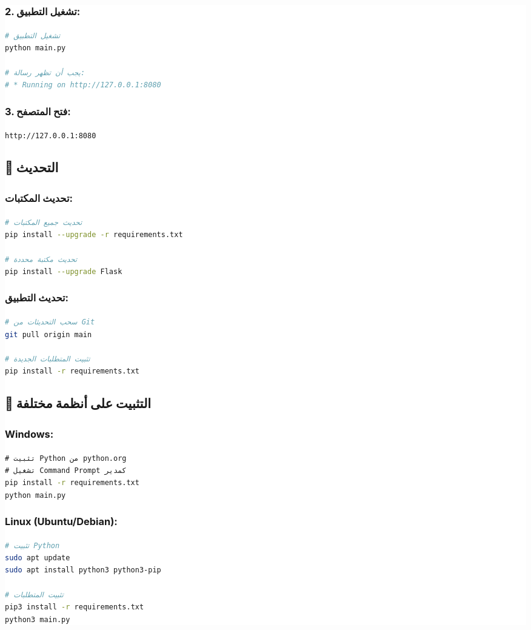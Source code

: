 ### **2. تشغيل التطبيق:**
```bash
# تشغيل التطبيق
python main.py

# يجب أن تظهر رسالة:
# * Running on http://127.0.0.1:8080
```

### **3. فتح المتصفح:**
```
http://127.0.0.1:8080
```

## 🔄 التحديث

### **تحديث المكتبات:**
```bash
# تحديث جميع المكتبات
pip install --upgrade -r requirements.txt

# تحديث مكتبة محددة
pip install --upgrade Flask
```

### **تحديث التطبيق:**
```bash
# سحب التحديثات من Git
git pull origin main

# تثبيت المتطلبات الجديدة
pip install -r requirements.txt
```

## 📱 التثبيت على أنظمة مختلفة

### **Windows:**
```cmd
# تثبيت Python من python.org
# تشغيل Command Prompt كمدير
pip install -r requirements.txt
python main.py
```

### **Linux (Ubuntu/Debian):**
```bash
# تثبيت Python
sudo apt update
sudo apt install python3 python3-pip

# تثبيت المتطلبات
pip3 install -r requirements.txt
python3 main.py
```
